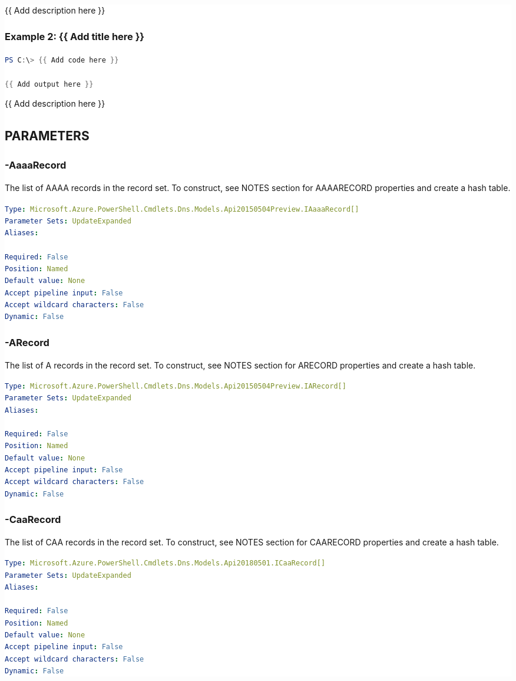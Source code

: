 {{ Add description here }}

### Example 2: {{ Add title here }}
```powershell
PS C:\> {{ Add code here }}

{{ Add output here }}
```

{{ Add description here }}

## PARAMETERS

### -AaaaRecord
The list of AAAA records in the record set.
To construct, see NOTES section for AAAARECORD properties and create a hash table.

```yaml
Type: Microsoft.Azure.PowerShell.Cmdlets.Dns.Models.Api20150504Preview.IAaaaRecord[]
Parameter Sets: UpdateExpanded
Aliases:

Required: False
Position: Named
Default value: None
Accept pipeline input: False
Accept wildcard characters: False
Dynamic: False
```

### -ARecord
The list of A records in the record set.
To construct, see NOTES section for ARECORD properties and create a hash table.

```yaml
Type: Microsoft.Azure.PowerShell.Cmdlets.Dns.Models.Api20150504Preview.IARecord[]
Parameter Sets: UpdateExpanded
Aliases:

Required: False
Position: Named
Default value: None
Accept pipeline input: False
Accept wildcard characters: False
Dynamic: False
```

### -CaaRecord
The list of CAA records in the record set.
To construct, see NOTES section for CAARECORD properties and create a hash table.

```yaml
Type: Microsoft.Azure.PowerShell.Cmdlets.Dns.Models.Api20180501.ICaaRecord[]
Parameter Sets: UpdateExpanded
Aliases:

Required: False
Position: Named
Default value: None
Accept pipeline input: False
Accept wildcard characters: False
Dynamic: False
```
